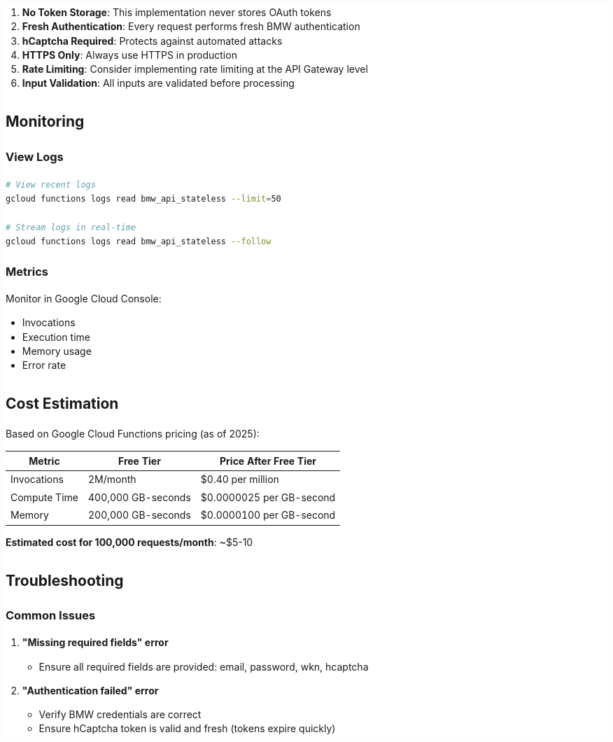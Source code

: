 1. **No Token Storage**: This implementation never stores OAuth tokens
2. **Fresh Authentication**: Every request performs fresh BMW authentication
3. **hCaptcha Required**: Protects against automated attacks
4. **HTTPS Only**: Always use HTTPS in production
5. **Rate Limiting**: Consider implementing rate limiting at the API Gateway level
6. **Input Validation**: All inputs are validated before processing

## Monitoring

### View Logs

```bash
# View recent logs
gcloud functions logs read bmw_api_stateless --limit=50

# Stream logs in real-time
gcloud functions logs read bmw_api_stateless --follow
```

### Metrics

Monitor in Google Cloud Console:
- Invocations
- Execution time
- Memory usage
- Error rate

## Cost Estimation

Based on Google Cloud Functions pricing (as of 2025):

| Metric | Free Tier | Price After Free Tier |
|--------|-----------|----------------------|
| Invocations | 2M/month | $0.40 per million |
| Compute Time | 400,000 GB-seconds | $0.0000025 per GB-second |
| Memory | 200,000 GB-seconds | $0.0000100 per GB-second |

**Estimated cost for 100,000 requests/month**: ~$5-10

## Troubleshooting

### Common Issues

1. **"Missing required fields" error**
   - Ensure all required fields are provided: email, password, wkn, hcaptcha

2. **"Authentication failed" error**
   - Verify BMW credentials are correct
   - Ensure hCaptcha token is valid and fresh (tokens expire quickly)

